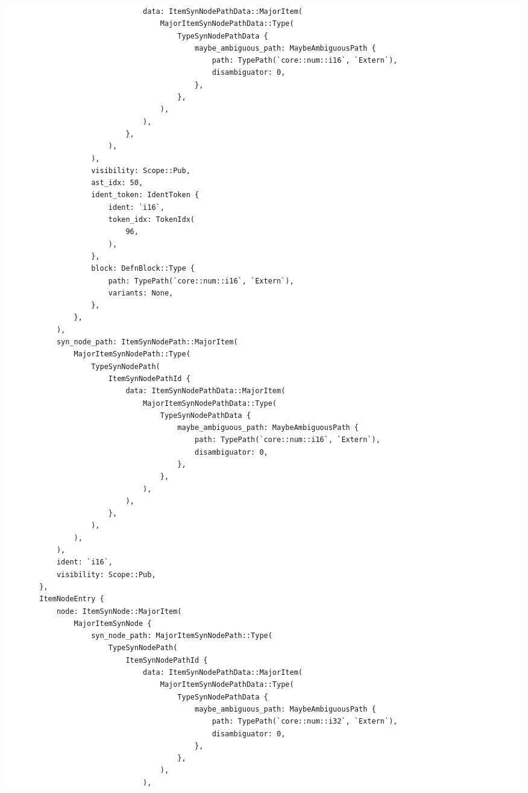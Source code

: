                                     data: ItemSynNodePathData::MajorItem(
                                        MajorItemSynNodePathData::Type(
                                            TypeSynNodePathData {
                                                maybe_ambiguous_path: MaybeAmbiguousPath {
                                                    path: TypePath(`core::num::i16`, `Extern`),
                                                    disambiguator: 0,
                                                },
                                            },
                                        ),
                                    ),
                                },
                            ),
                        ),
                        visibility: Scope::Pub,
                        ast_idx: 50,
                        ident_token: IdentToken {
                            ident: `i16`,
                            token_idx: TokenIdx(
                                96,
                            ),
                        },
                        block: DefnBlock::Type {
                            path: TypePath(`core::num::i16`, `Extern`),
                            variants: None,
                        },
                    },
                ),
                syn_node_path: ItemSynNodePath::MajorItem(
                    MajorItemSynNodePath::Type(
                        TypeSynNodePath(
                            ItemSynNodePathId {
                                data: ItemSynNodePathData::MajorItem(
                                    MajorItemSynNodePathData::Type(
                                        TypeSynNodePathData {
                                            maybe_ambiguous_path: MaybeAmbiguousPath {
                                                path: TypePath(`core::num::i16`, `Extern`),
                                                disambiguator: 0,
                                            },
                                        },
                                    ),
                                ),
                            },
                        ),
                    ),
                ),
                ident: `i16`,
                visibility: Scope::Pub,
            },
            ItemNodeEntry {
                node: ItemSynNode::MajorItem(
                    MajorItemSynNode {
                        syn_node_path: MajorItemSynNodePath::Type(
                            TypeSynNodePath(
                                ItemSynNodePathId {
                                    data: ItemSynNodePathData::MajorItem(
                                        MajorItemSynNodePathData::Type(
                                            TypeSynNodePathData {
                                                maybe_ambiguous_path: MaybeAmbiguousPath {
                                                    path: TypePath(`core::num::i32`, `Extern`),
                                                    disambiguator: 0,
                                                },
                                            },
                                        ),
                                    ),